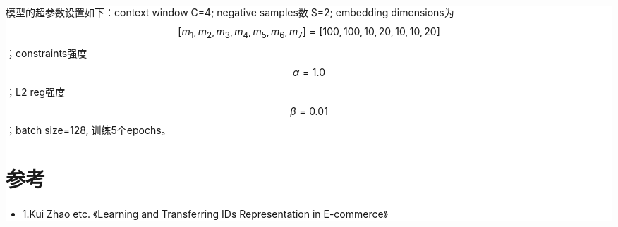 模型的超参数设置如下：context window C=4; negative samples数 S=2; embedding dimensions为 $$[m_1, m_2, m_3, m_4, m_5, m_6, m_7] = [100, 100, 10, 20, 10, 10, 20]$$；constraints强度$$\alpha=1.0$$；L2 reg强度 $$\beta=0.01$$；batch size=128, 训练5个epochs。

# 

# 参考

- 1.[Kui Zhao etc. 《Learning and Transferring IDs Representation in E-commerce》](https://arxiv.org/pdf/1712.08289.pdf)
